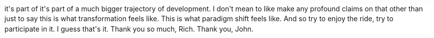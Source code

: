 it's part of it's part of a much bigger trajectory of development. I don't mean to like make any profound claims on that other than just to say this is what transformation feels like. This is what paradigm shift feels like. And so try to enjoy the ride, try to participate in it. I guess that's it. Thank you so much, Rich. Thank you, John.